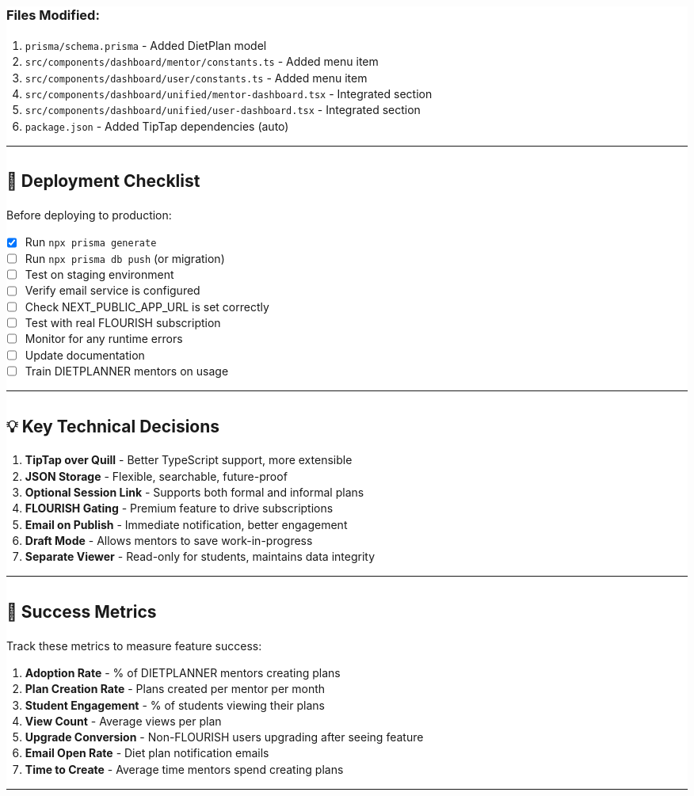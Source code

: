 ### **Files Modified:**
1. `prisma/schema.prisma` - Added DietPlan model
2. `src/components/dashboard/mentor/constants.ts` - Added menu item
3. `src/components/dashboard/user/constants.ts` - Added menu item
4. `src/components/dashboard/unified/mentor-dashboard.tsx` - Integrated section
5. `src/components/dashboard/unified/user-dashboard.tsx` - Integrated section
6. `package.json` - Added TipTap dependencies (auto)

---

## 🚀 Deployment Checklist

Before deploying to production:

- [x] Run `npx prisma generate`
- [ ] Run `npx prisma db push` (or migration)
- [ ] Test on staging environment
- [ ] Verify email service is configured
- [ ] Check NEXT_PUBLIC_APP_URL is set correctly
- [ ] Test with real FLOURISH subscription
- [ ] Monitor for any runtime errors
- [ ] Update documentation
- [ ] Train DIETPLANNER mentors on usage

---

## 💡 Key Technical Decisions

1. **TipTap over Quill** - Better TypeScript support, more extensible
2. **JSON Storage** - Flexible, searchable, future-proof
3. **Optional Session Link** - Supports both formal and informal plans
4. **FLOURISH Gating** - Premium feature to drive subscriptions
5. **Email on Publish** - Immediate notification, better engagement
6. **Draft Mode** - Allows mentors to save work-in-progress
7. **Separate Viewer** - Read-only for students, maintains data integrity

---

## 🎉 Success Metrics

Track these metrics to measure feature success:

1. **Adoption Rate** - % of DIETPLANNER mentors creating plans
2. **Plan Creation Rate** - Plans created per mentor per month
3. **Student Engagement** - % of students viewing their plans
4. **View Count** - Average views per plan
5. **Upgrade Conversion** - Non-FLOURISH users upgrading after seeing feature
6. **Email Open Rate** - Diet plan notification emails
7. **Time to Create** - Average time mentors spend creating plans

---
